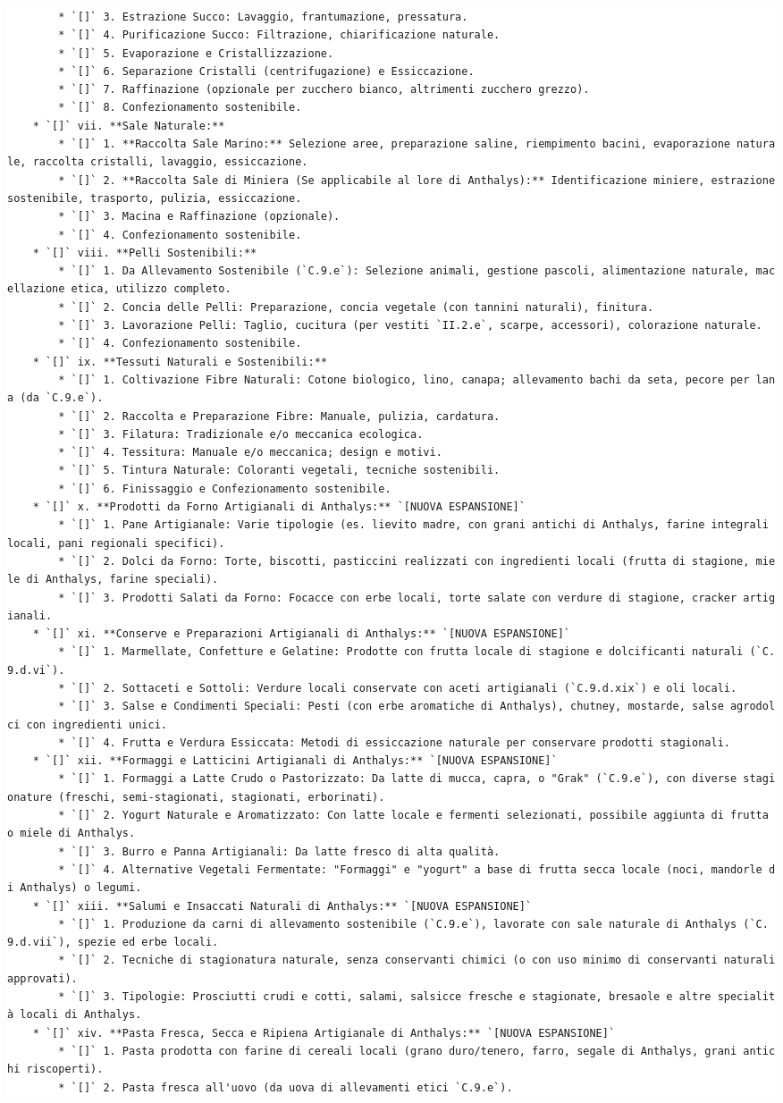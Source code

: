             * `[]` 3. Estrazione Succo: Lavaggio, frantumazione, pressatura.
            * `[]` 4. Purificazione Succo: Filtrazione, chiarificazione naturale.
            * `[]` 5. Evaporazione e Cristallizzazione.
            * `[]` 6. Separazione Cristalli (centrifugazione) e Essiccazione.
            * `[]` 7. Raffinazione (opzionale per zucchero bianco, altrimenti zucchero grezzo).
            * `[]` 8. Confezionamento sostenibile.
        * `[]` vii. **Sale Naturale:**
            * `[]` 1. **Raccolta Sale Marino:** Selezione aree, preparazione saline, riempimento bacini, evaporazione naturale, raccolta cristalli, lavaggio, essiccazione.
            * `[]` 2. **Raccolta Sale di Miniera (Se applicabile al lore di Anthalys):** Identificazione miniere, estrazione sostenibile, trasporto, pulizia, essiccazione.
            * `[]` 3. Macina e Raffinazione (opzionale).
            * `[]` 4. Confezionamento sostenibile.
        * `[]` viii. **Pelli Sostenibili:**
            * `[]` 1. Da Allevamento Sostenibile (`C.9.e`): Selezione animali, gestione pascoli, alimentazione naturale, macellazione etica, utilizzo completo.
            * `[]` 2. Concia delle Pelli: Preparazione, concia vegetale (con tannini naturali), finitura.
            * `[]` 3. Lavorazione Pelli: Taglio, cucitura (per vestiti `II.2.e`, scarpe, accessori), colorazione naturale.
            * `[]` 4. Confezionamento sostenibile.
        * `[]` ix. **Tessuti Naturali e Sostenibili:**
            * `[]` 1. Coltivazione Fibre Naturali: Cotone biologico, lino, canapa; allevamento bachi da seta, pecore per lana (da `C.9.e`).
            * `[]` 2. Raccolta e Preparazione Fibre: Manuale, pulizia, cardatura.
            * `[]` 3. Filatura: Tradizionale e/o meccanica ecologica.
            * `[]` 4. Tessitura: Manuale e/o meccanica; design e motivi.
            * `[]` 5. Tintura Naturale: Coloranti vegetali, tecniche sostenibili.
            * `[]` 6. Finissaggio e Confezionamento sostenibile.
        * `[]` x. **Prodotti da Forno Artigianali di Anthalys:** `[NUOVA ESPANSIONE]`
            * `[]` 1. Pane Artigianale: Varie tipologie (es. lievito madre, con grani antichi di Anthalys, farine integrali locali, pani regionali specifici).
            * `[]` 2. Dolci da Forno: Torte, biscotti, pasticcini realizzati con ingredienti locali (frutta di stagione, miele di Anthalys, farine speciali).
            * `[]` 3. Prodotti Salati da Forno: Focacce con erbe locali, torte salate con verdure di stagione, cracker artigianali.
        * `[]` xi. **Conserve e Preparazioni Artigianali di Anthalys:** `[NUOVA ESPANSIONE]`
            * `[]` 1. Marmellate, Confetture e Gelatine: Prodotte con frutta locale di stagione e dolcificanti naturali (`C.9.d.vi`).
            * `[]` 2. Sottaceti e Sottoli: Verdure locali conservate con aceti artigianali (`C.9.d.xix`) e oli locali.
            * `[]` 3. Salse e Condimenti Speciali: Pesti (con erbe aromatiche di Anthalys), chutney, mostarde, salse agrodolci con ingredienti unici.
            * `[]` 4. Frutta e Verdura Essiccata: Metodi di essiccazione naturale per conservare prodotti stagionali.
        * `[]` xii. **Formaggi e Latticini Artigianali di Anthalys:** `[NUOVA ESPANSIONE]`
            * `[]` 1. Formaggi a Latte Crudo o Pastorizzato: Da latte di mucca, capra, o "Grak" (`C.9.e`), con diverse stagionature (freschi, semi-stagionati, stagionati, erborinati).
            * `[]` 2. Yogurt Naturale e Aromatizzato: Con latte locale e fermenti selezionati, possibile aggiunta di frutta o miele di Anthalys.
            * `[]` 3. Burro e Panna Artigianali: Da latte fresco di alta qualità.
            * `[]` 4. Alternative Vegetali Fermentate: "Formaggi" e "yogurt" a base di frutta secca locale (noci, mandorle di Anthalys) o legumi.
        * `[]` xiii. **Salumi e Insaccati Naturali di Anthalys:** `[NUOVA ESPANSIONE]`
            * `[]` 1. Produzione da carni di allevamento sostenibile (`C.9.e`), lavorate con sale naturale di Anthalys (`C.9.d.vii`), spezie ed erbe locali.
            * `[]` 2. Tecniche di stagionatura naturale, senza conservanti chimici (o con uso minimo di conservanti naturali approvati).
            * `[]` 3. Tipologie: Prosciutti crudi e cotti, salami, salsicce fresche e stagionate, bresaole e altre specialità locali di Anthalys.
        * `[]` xiv. **Pasta Fresca, Secca e Ripiena Artigianale di Anthalys:** `[NUOVA ESPANSIONE]`
            * `[]` 1. Pasta prodotta con farine di cereali locali (grano duro/tenero, farro, segale di Anthalys, grani antichi riscoperti).
            * `[]` 2. Pasta fresca all'uovo (da uova di allevamenti etici `C.9.e`).